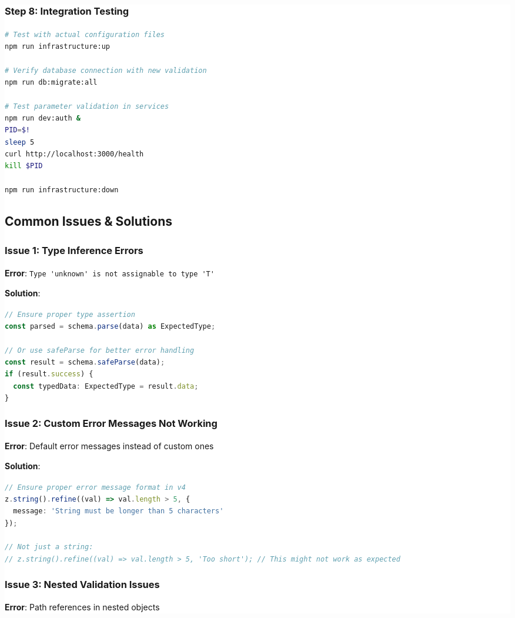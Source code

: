 ### Step 8: Integration Testing

```bash
# Test with actual configuration files
npm run infrastructure:up

# Verify database connection with new validation
npm run db:migrate:all

# Test parameter validation in services
npm run dev:auth &
PID=$!
sleep 5
curl http://localhost:3000/health
kill $PID

npm run infrastructure:down
```

## Common Issues & Solutions

### Issue 1: Type Inference Errors
**Error**: `Type 'unknown' is not assignable to type 'T'`

**Solution**:
```typescript
// Ensure proper type assertion
const parsed = schema.parse(data) as ExpectedType;

// Or use safeParse for better error handling
const result = schema.safeParse(data);
if (result.success) {
  const typedData: ExpectedType = result.data;
}
```

### Issue 2: Custom Error Messages Not Working
**Error**: Default error messages instead of custom ones

**Solution**:
```typescript
// Ensure proper error message format in v4
z.string().refine((val) => val.length > 5, {
  message: 'String must be longer than 5 characters'
});

// Not just a string:
// z.string().refine((val) => val.length > 5, 'Too short'); // This might not work as expected
```

### Issue 3: Nested Validation Issues
**Error**: Path references in nested objects
